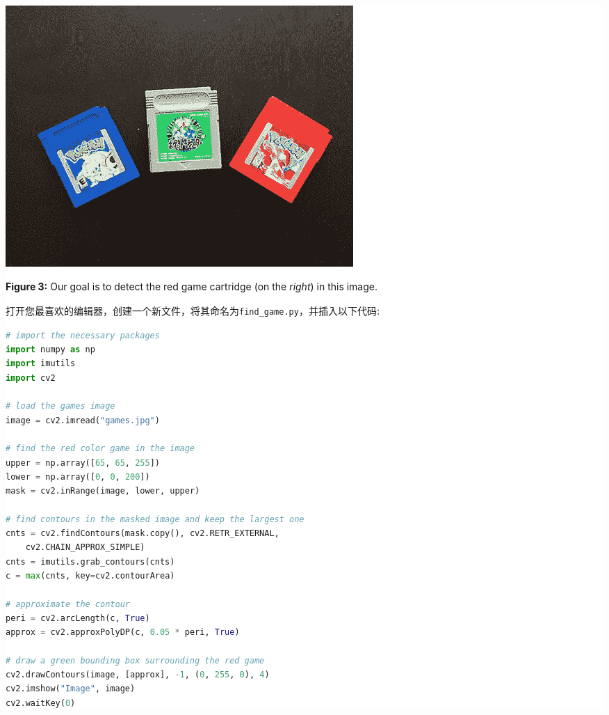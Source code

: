 [![Figure 2: Our goal is to detect the red game cartridge (on the right) in this image.](img/ba5c631243303737d8f786ed162b57e0.png)](https://pyimagesearch.com/wp-content/uploads/2015/06/games.jpg)

**Figure 3:** Our goal is to detect the red game cartridge (on the *right*) in this image.

打开您最喜欢的编辑器，创建一个新文件，将其命名为`find_game.py`，并插入以下代码:

```py
# import the necessary packages
import numpy as np
import imutils
import cv2

# load the games image
image = cv2.imread("games.jpg")

# find the red color game in the image
upper = np.array([65, 65, 255])
lower = np.array([0, 0, 200])
mask = cv2.inRange(image, lower, upper)

# find contours in the masked image and keep the largest one
cnts = cv2.findContours(mask.copy(), cv2.RETR_EXTERNAL,
	cv2.CHAIN_APPROX_SIMPLE)
cnts = imutils.grab_contours(cnts)
c = max(cnts, key=cv2.contourArea)

# approximate the contour
peri = cv2.arcLength(c, True)
approx = cv2.approxPolyDP(c, 0.05 * peri, True)

# draw a green bounding box surrounding the red game
cv2.drawContours(image, [approx], -1, (0, 255, 0), 4)
cv2.imshow("Image", image)
cv2.waitKey(0)

```

